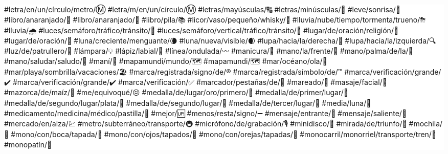 #letra/en/un/círculo/metro/Ⓜ
#letra/m/en/un/círculo/Ⓜ
#letras/mayúsculas/🔠
#letras/minúsculas/🔡
#leve/sonrisa/🙂
#libro/anaranjado/📙
#libro/anaranjado/📙
#libro/pila/📚
#licor/vaso/pequeño/whisky/🥃
#lluvia/nube/tiempo/tormenta/trueno/⛈
#lluvia/🌧
#luces/semáforo/tráfico/tránsito/🚥
#luces/semáforo/vertical/tráfico/tránsito/🚦
#lugar/de/oración/religión/🛐
#lugar/de/oración/🛐
#luna/creciente/menguante/🌘
#luna/nueva/visible/🌒
#lupa/hacia/la/derecha/🔎
#lupa/hacia/la/izquierda/🔍
#luz/de/patrullero/🚨
#lámpara/💡
#lápiz/labial/💄
#línea/ondulada/〰
#manicura/💅
#mano/la/frente/🤦
#mano/palma/de/la/🤚
#mano/saludar/saludo/👋
#maní/🥜
#mapamundi/mundo/🗺
#mapamundi/🗺
#mar/océano/ola/🌊
#mar/playa/sombrilla/vacaciones/🏖
#marca/registrada/signo/de/®
#marca/registrada/símbolo/de/™
#marca/verificación/grande/✔
#marca/verificación/grande/✔
#marca/verificación/✅
#marcador/pestañas/de/📑
#mareado/💫
#masaje/facial/💆
#mazorca/de/maíz/🌽
#me/equivoqué/😣
#medalla/de/lugar/oro/primero/🥇
#medalla/de/primer/lugar/🥇
#medalla/de/segundo/lugar/plata/🥈
#medalla/de/segundo/lugar/🥈
#medalla/de/tercer/lugar/🥉
#media/luna/🌙
#medicamento/medicina/médico/pastilla/💊
#mejor/🆙
#menos/resta/signo/➖
#mensaje/entrante/📨
#mensaje/saliente/📩
#mercado/en/alza/💹
#metro/subterráneo/transporte/🚇
#micrófono/de/grabación/🎙
#minidisco/💽
#mirada/de/triunfo/😤
#mochila/🎒
#mono/con/boca/tapada/🙊
#mono/con/ojos/tapados/🙈
#mono/con/orejas/tapadas/🙉
#monocarril/monorriel/transporte/tren/🚝
#monopatín/🛴